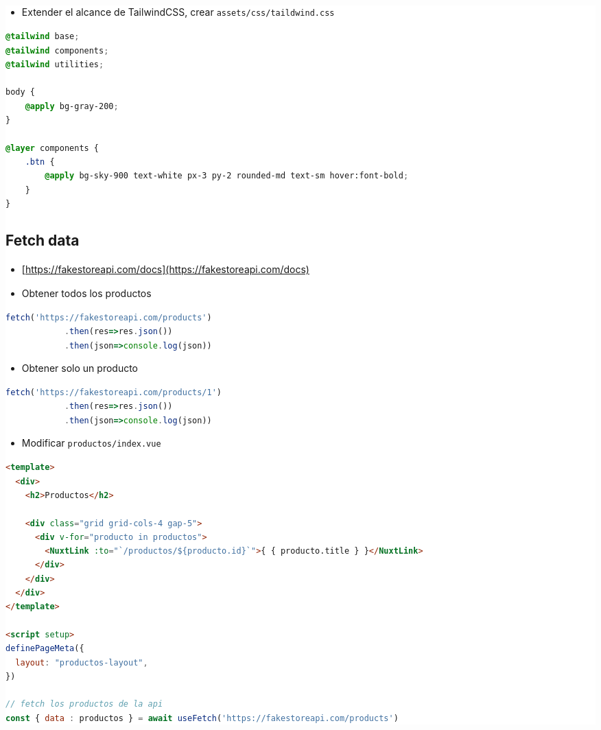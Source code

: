 ```html
```

  

- Extender el alcance de TailwindCSS, crear `assets/css/taildwind.css` 

```css
@tailwind base;
@tailwind components;
@tailwind utilities;

body {
    @apply bg-gray-200;
}

@layer components {
    .btn {
        @apply bg-sky-900 text-white px-3 py-2 rounded-md text-sm hover:font-bold;
    }
}

```

## Fetch data

- [https://fakestoreapi.com/docs](https://fakestoreapi.com/docs)  
    
- Obtener todos los productos

```javascript
fetch('https://fakestoreapi.com/products')
            .then(res=>res.json())
            .then(json=>console.log(json))

```

  

- Obtener solo un producto

```javascript
fetch('https://fakestoreapi.com/products/1')
            .then(res=>res.json())
            .then(json=>console.log(json))
```

  

- Modificar `productos/index.vue` 

```html
<template>
  <div>
    <h2>Productos</h2>

    <div class="grid grid-cols-4 gap-5">
      <div v-for="producto in productos">
        <NuxtLink :to="`/productos/${producto.id}`">{ { producto.title } }</NuxtLink>
      </div>
    </div>
  </div>
</template>

<script setup>
definePageMeta({
  layout: "productos-layout",
})

// fetch los productos de la api
const { data : productos } = await useFetch('https://fakestoreapi.com/products')
```